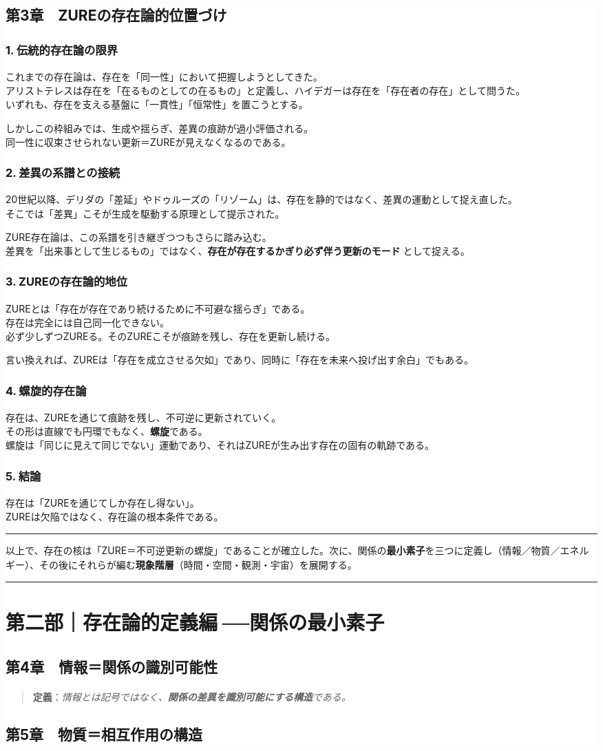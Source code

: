 
## 第3章　ZUREの存在論的位置づけ

### 1. 伝統的存在論の限界

これまでの存在論は、存在を「同一性」において把握しようとしてきた。  
アリストテレスは存在を「在るものとしての在るもの」と定義し、ハイデガーは存在を「存在者の存在」として問うた。  
いずれも、存在を支える基盤に「一貫性」「恒常性」を置こうとする。

しかしこの枠組みでは、生成や揺らぎ、差異の痕跡が過小評価される。  
同一性に収束させられない更新＝ZUREが見えなくなるのである。

### 2. 差異の系譜との接続

20世紀以降、デリダの「差延」やドゥルーズの「リゾーム」は、存在を静的ではなく、差異の運動として捉え直した。  
そこでは「差異」こそが生成を駆動する原理として提示された。

ZURE存在論は、この系譜を引き継ぎつつもさらに踏み込む。  
差異を「出来事として生じるもの」ではなく、**存在が存在するかぎり必ず伴う更新のモード** として捉える。

### 3. ZUREの存在論的地位

ZUREとは「存在が存在であり続けるために不可避な揺らぎ」である。  
存在は完全には自己同一化できない。  
必ず少しずつZUREる。そのZUREこそが痕跡を残し、存在を更新し続ける。

言い換えれば、ZUREは「存在を成立させる欠如」であり、同時に「存在を未来へ投げ出す余白」でもある。

### 4. 螺旋的存在論

存在は、ZUREを通じて痕跡を残し、不可逆に更新されていく。  
その形は直線でも円環でもなく、**螺旋**である。  
螺旋は「同じに見えて同じでない」運動であり、それはZUREが生み出す存在の固有の軌跡である。

### 5. 結論

存在は「ZUREを通じてしか存在し得ない」。  
ZUREは欠陥ではなく、存在論の根本条件である。

---

以上で、存在の核は「ZURE＝不可逆更新の螺旋」であることが確立した。次に、関係の**最小素子**を三つに定義し（情報／物質／エネルギー）、その後にそれらが編む**現象階層**（時間・空間・観測・宇宙）を展開する。

---

# 第二部｜存在論的定義編 ──関係の最小素子
## 第4章　情報＝関係の識別可能性

> **定義**：*情報とは記号ではなく、**関係の差異を識別可能にする構造**である。*

## 第5章　物質＝相互作用の構造
